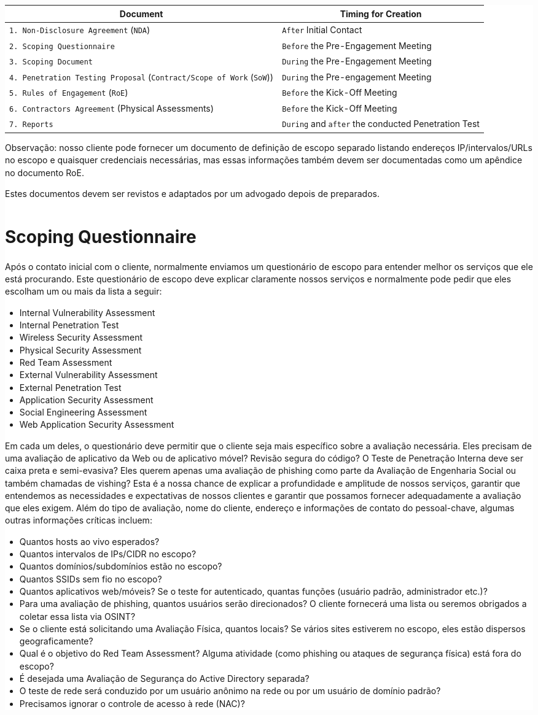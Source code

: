 |**Document**|**Timing for Creation**|
|---|---|
|`1. Non-Disclosure Agreement` (`NDA`)|`After` Initial Contact|
|`2. Scoping Questionnaire`|`Before` the Pre-Engagement Meeting|
|`3. Scoping Document`|`During` the Pre-Engagement Meeting|
|`4. Penetration Testing Proposal` (`Contract/Scope of Work` (`SoW`))|`During` the Pre-engagement Meeting|
|`5. Rules of Engagement` (`RoE`)|`Before` the Kick-Off Meeting|
|`6. Contractors Agreement` (Physical Assessments)|`Before` the Kick-Off Meeting|
|`7. Reports`|`During` and `after` the conducted Penetration Test|

Observação: nosso cliente pode fornecer um documento de definição de escopo separado listando endereços IP/intervalos/URLs no escopo e quaisquer credenciais necessárias, mas essas informações também devem ser documentadas como um apêndice no documento RoE.

Estes documentos devem ser revistos e adaptados por um advogado depois de preparados.

# Scoping Questionnaire

Após o contato inicial com o cliente, normalmente enviamos um questionário de escopo para entender melhor os serviços que ele está procurando. Este questionário de escopo deve explicar claramente nossos serviços e normalmente pode pedir que eles escolham um ou mais da lista a seguir:

- Internal Vulnerability Assessment
- Internal Penetration Test
- Wireless Security Assessment
- Physical Security Assessment
- Red Team Assessment
- External Vulnerability Assessment
- External Penetration Test
- Application Security Assessment
- Social Engineering Assessment
- Web Application Security Assessment

Em cada um deles, o questionário deve permitir que o cliente seja mais específico sobre a avaliação necessária. Eles precisam de uma avaliação de aplicativo da Web ou de aplicativo móvel? Revisão segura do código? O Teste de Penetração Interna deve ser caixa preta e semi-evasiva? Eles querem apenas uma avaliação de phishing como parte da Avaliação de Engenharia Social ou também chamadas de vishing? Esta é a nossa chance de explicar a profundidade e amplitude de nossos serviços, garantir que entendemos as necessidades e expectativas de nossos clientes e garantir que possamos fornecer adequadamente a avaliação que eles exigem. Além do tipo de avaliação, nome do cliente, endereço e informações de contato do pessoal-chave, algumas outras informações críticas incluem:

- Quantos hosts ao vivo esperados?
- Quantos intervalos de IPs/CIDR no escopo?
- Quantos domínios/subdomínios estão no escopo?
- Quantos SSIDs sem fio no escopo?
- Quantos aplicativos web/móveis? Se o teste for autenticado, quantas funções (usuário padrão, administrador etc.)?
- Para uma avaliação de phishing, quantos usuários serão direcionados? O cliente fornecerá uma lista ou seremos obrigados a coletar essa lista via OSINT?
- Se o cliente está solicitando uma Avaliação Física, quantos locais? Se vários sites estiverem no escopo, eles estão dispersos geograficamente?
- Qual é o objetivo do Red Team Assessment? Alguma atividade (como phishing ou ataques de segurança física) está fora do escopo?
- É desejada uma Avaliação de Segurança do Active Directory separada?
- O teste de rede será conduzido por um usuário anônimo na rede ou por um usuário de domínio padrão?
- Precisamos ignorar o controle de acesso à rede (NAC)?
